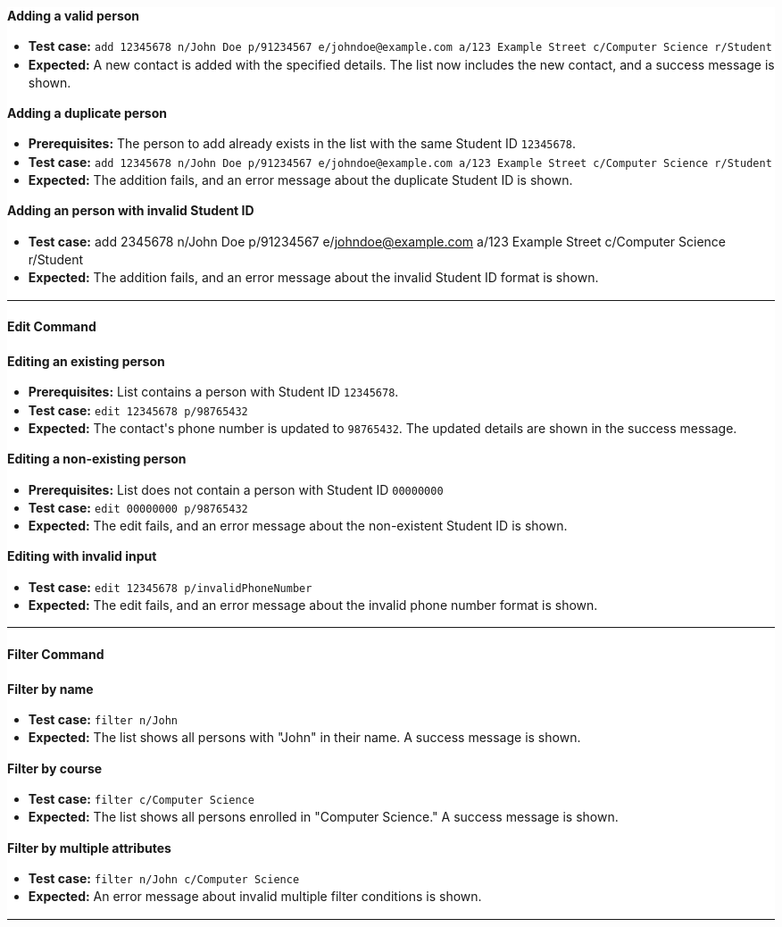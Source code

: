 **Adding a valid person**
* **Test case:** `add 12345678 n/John Doe p/91234567 e/johndoe@example.com a/123 Example Street c/Computer Science r/Student`
* **Expected:** A new contact is added with the specified details. The list now includes the new contact, and a success message is shown.

**Adding a duplicate person**
* **Prerequisites:** The person to add already exists in the list with the same Student ID `12345678`.
* **Test case:** `add 12345678 n/John Doe p/91234567 e/johndoe@example.com a/123 Example Street c/Computer Science r/Student`
* **Expected:** The addition fails, and an error message about the duplicate Student ID is shown.

**Adding an person with invalid Student ID**
* **Test case:** add 2345678 n/John Doe p/91234567 e/johndoe@example.com a/123 Example Street c/Computer Science r/Student
* **Expected:** The addition fails, and an error message about the invalid Student ID format is shown.

---

#### Edit Command

**Editing an existing person**
* **Prerequisites:** List contains a person with Student ID `12345678`.
* **Test case:** `edit 12345678 p/98765432`
* **Expected:** The contact's phone number is updated to `98765432`. The updated details are shown in the success message.

**Editing a non-existing person**
* **Prerequisites:** List does not contain a person with Student ID `00000000`
* **Test case:** `edit 00000000 p/98765432`
* **Expected:** The edit fails, and an error message about the non-existent Student ID is shown.

**Editing with invalid input**
* **Test case:** `edit 12345678 p/invalidPhoneNumber`
* **Expected:** The edit fails, and an error message about the invalid phone number format is shown.

---

#### Filter Command

**Filter by name**
* **Test case:** `filter n/John`
* **Expected:** The list shows all persons with "John" in their name. A success message is shown.

**Filter by course**
* **Test case:** `filter c/Computer Science`
* **Expected:** The list shows all persons enrolled in "Computer Science." A success message is shown.

**Filter by multiple attributes**
* **Test case:** `filter n/John c/Computer Science`
* **Expected:** An error message about invalid multiple filter conditions is shown.

---